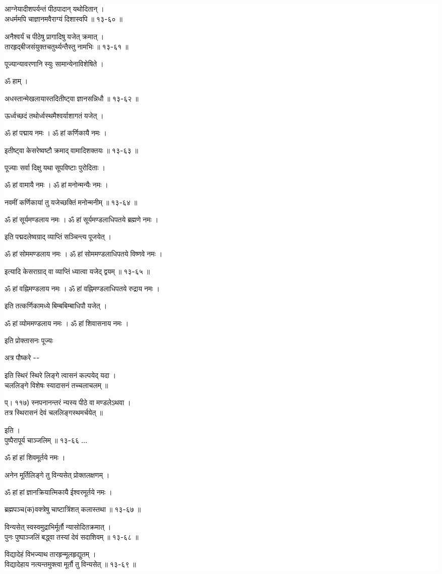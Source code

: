 आग्नेयादीशपर्यन्तं पीठपादान् यथोदितान् ।  
अधर्ममपि चाज्ञानमवैराग्यं दिशास्वपि ॥ १३-६० ॥  

अनैश्वर्यं च पीठेषु प्रागादिषु यजेत् क्रमात् ।  
तारहृद्बीजसंयुक्तचतुर्थ्यन्तैस्तु नामभिः ॥ १३-६१ ॥  

पूज्यान्यावरणानि स्युः सामान्येनाविशेषिते ।  

ॐ हाम् ।  

अधस्तान्मेखलायास्तदितीष्ट्वा ज्ञानसन्निधौ ॥ १३-६२ ॥  

ऊर्ध्वच्छदं तथोर्ध्वस्थमैश्वर्याशागतं यजेत् ।  

ॐ हां पद्माय नमः । ॐ हां कर्णिकायै नमः ।  

इतीष्ट्वा केसरेष्वष्टौ क्रमाद् वामादिशक्तयः ॥ १३-६३ ॥  

पूज्याः सर्वा दिक्षु यथा सूपविष्टाः पुरोदिताः ।  

ॐ हां वामायै नमः । ॐ हां मनोन्मन्यैः नमः ।  

नवमीं कर्णिकायां तु यजेच्छक्तिं मनोन्मनीम् ॥ १३-६४ ॥  

ॐ हां सूर्यमण्डलाय नमः । ॐ हां सूर्यमण्डलाधिपतये ब्रह्मणे नमः ।  

इति पद्मदलेष्वग्राद् व्याप्तिं सञ्चिन्त्य पूजयेत् ।  

ॐ हां सोममण्डलाय नमः । ॐ हां सोममण्डलाधिपतये विष्णवे नमः ।  

इत्यादि केसराग्राद् वा व्याप्तिं ध्यात्वा यजेद् द्वयम् ॥ १३-६५ ॥  

ॐ हां वह्निमण्डलाय नमः । ॐ हां वह्निमण्डलाधिपतये रुद्राय नमः ।  

इति तत्कर्णिकामध्ये बिम्बबिम्बाधिपौ यजेत् ।  

ॐ हां व्योममण्डलाय नमः । ॐ हां शिवासनाय नमः ।  

इति प्रोक्तासनः पूज्यः  

अत्र पौष्करे --  

इति स्थिरं स्थिरे लिङ्गे त्वासनं कल्पयेद् यदा ।  
चललिङ्गे विशेषः स्यादासनं तच्चलाचलम् ॥  

प्। ११७) स्नपनानन्तरं न्यस्य पीठे वा मण्डलेऽथवा ।  
तत्र स्थिरासनं देवं चललिङ्गस्थमर्चयेत् ॥  

इति ।  
पुष्पैरापूर्य चाञ्जलिम् ॥ १३-६६ …  

ॐ हां हां शिवमूर्तये नमः ।  

अनेन मूर्तिलिङ्गे तु विन्यसेत् प्रोक्तलक्षणम् ।  

ॐ हां हां ज्ञानक्रियात्मिकायै ईश्वरमूर्तये नमः ।  

ब्रह्मपञ्च(क)वक्त्रेषु चाष्टात्रिंशत् कलास्तथा ॥ १३-६७ ॥  

विन्यसेत् स्वस्वमुद्राभिर्मूर्तौ न्यासोदितक्रमात् ।  
पुनः पुष्पाञ्जलिं बद्ध्वा तस्यां देवं सदाशिवम् ॥ १३-६८ ॥  

विद्यादेहं विभज्याथ तारहृन्मूलहृद्युतम् ।  
विद्यादेहाय नत्यन्तमुक्त्वा मूर्तौ तु विन्यसेत् ॥ १३-६९ ॥  

